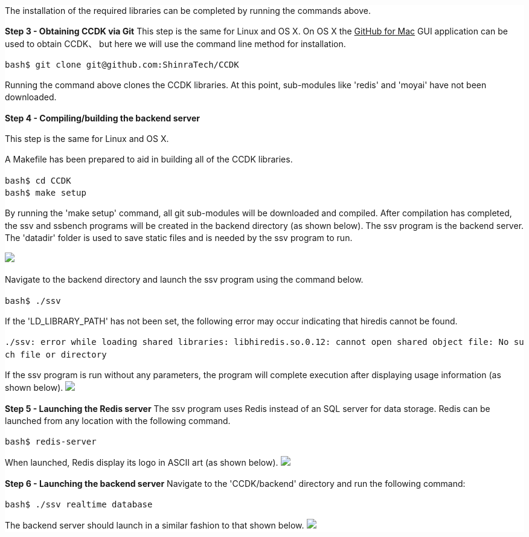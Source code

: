 The installation of the required libraries can be completed by running the commands above.

<B>Step 3 - Obtaining CCDK via Git</B>
This step is the same for Linux and OS X.
On OS X the [GitHub for Mac](https://mac.github.com/) GUI application can be used to obtain CCDK、 but here we will use the command line method for installation.

<pre>
bash$ git clone git@github.com:ShinraTech/CCDK
</pre>

Running the command above clones the CCDK libraries.
At this point, sub-modules like 'redis' and 'moyai' have not been downloaded.


<B>Step 4 - Compiling/building the backend server</B>

This step is the same for Linux and OS X.

A Makefile has been prepared to aid in building all of the CCDK libraries.
<pre>
bash$ cd CCDK
bash$ make setup
</pre>

By running the 'make setup' command, all git sub-modules will be downloaded and compiled.
After compilation has completed, the ssv and ssbench programs will be created in the backend directory (as shown below). The ssv program is the backend server. The 'datadir' folder is used to save static files and is needed by the ssv program to run.

![](images/backend_compiled.png)

Navigate to the backend directory and launch the ssv program using the command below.

<pre>
bash$ ./ssv
</pre>

If the 'LD_LIBRARY_PATH' has not been set, the following error may occur indicating that hiredis cannot be found.

<pre>
./ssv: error while loading shared libraries: libhiredis.so.0.12: cannot open shared object file: No such file or directory
</pre>

If the ssv program is run without any parameters, the program will complete execution after displaying usage information (as shown below).
![](images/ssv_noopt_run.png)


<B>Step 5 - Launching the Redis server</B>
The ssv program uses Redis instead of an SQL server for data storage.
Redis can be launched from any location with the following command.
<pre>
bash$ redis-server 
</pre>
When launched, Redis display its logo in ASCII art (as shown below).
![](images/redis_server_run.png)


<B>Step 6 - Launching the backend server</B>
Navigate to the 'CCDK/backend' directory and run the following command:
<pre>
bash$ ./ssv realtime database 
</pre>
The backend server should launch in a similar fashion to that shown below. 
![](images/ssv_opt_run.png)
